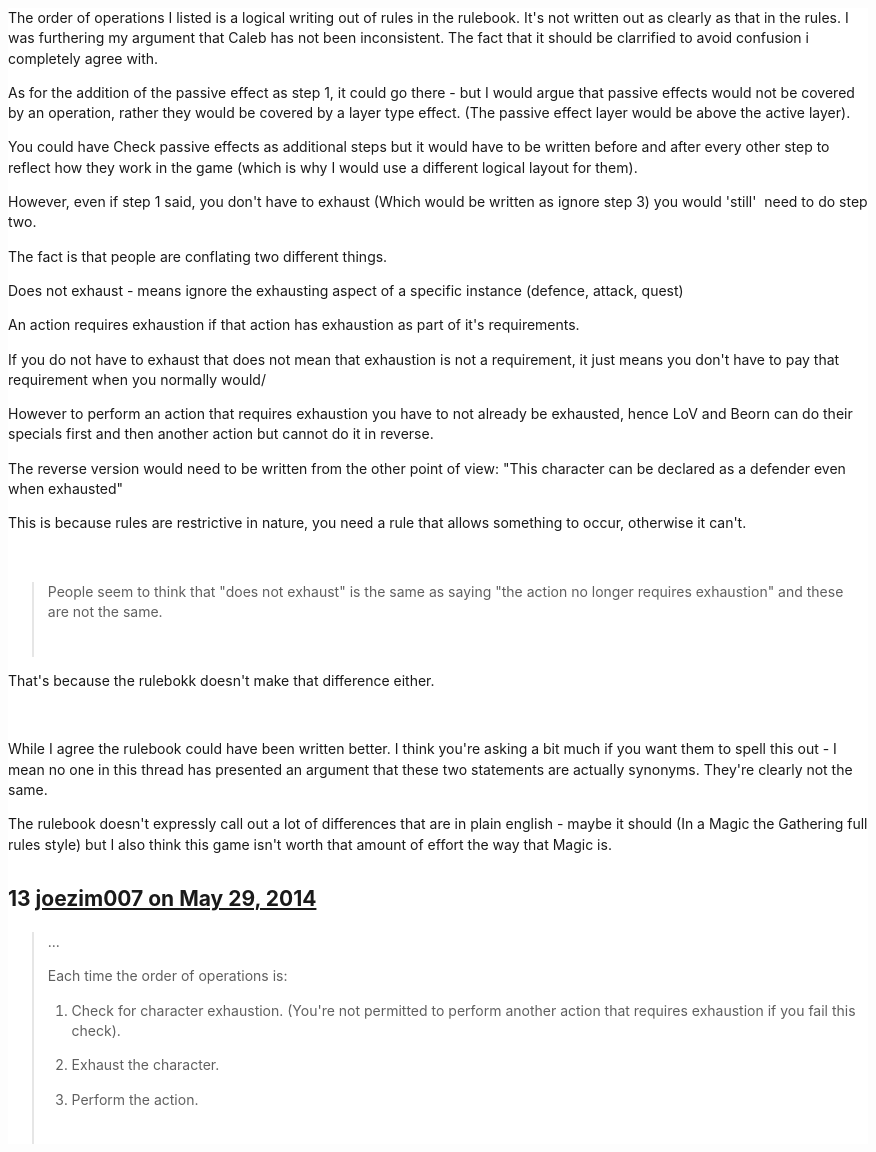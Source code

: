 The order of operations I listed is a logical writing out of rules in the rulebook. It's not written out as clearly as that in the rules. I was furthering my argument that Caleb has not been inconsistent. The fact that it should be clarrified to avoid confusion i completely agree with.

As for the addition of the passive effect as step 1, it could go there - but I would argue that passive effects would not be covered by an operation, rather they would be covered by a layer type effect. (The passive effect layer would be above the active layer).

You could have Check passive effects as additional steps but it would have to be written before and after every other step to reflect how they work in the game (which is why I would use a different logical layout for them).

However, even if step 1 said, you don't have to exhaust (Which would be written as ignore step 3) you would 'still'  need to do step two. 

The fact is that people are conflating two different things.

Does not exhaust - means ignore the exhausting aspect of a specific instance (defence, attack, quest)

An action requires exhaustion if that action has exhaustion as part of it's requirements.

If you do not have to exhaust that does not mean that exhaustion is not a requirement, it just means you don't have to pay that requirement when you normally would/

However to perform an action that requires exhaustion you have to not already be exhausted, hence LoV and Beorn can do their specials first and then another action but cannot do it in reverse.

The reverse version would need to be written from the other point of view: "This character can be declared as a defender even when exhausted"

This is because rules are restrictive in nature, you need a rule that allows something to occur, otherwise it can't.



 

> People seem to think that "does not exhaust" is the same as saying "the action no longer requires exhaustion" and these are not the same.
> 
>  

That's because the rulebokk doesn't make that difference either.

 

While I agree the rulebook could have been written better. I think you're asking a bit much if you want them to spell this out - I mean no one in this thread has presented an argument that these two statements are actually synonyms. They're clearly not the same.

The rulebook doesn't expressly call out a lot of differences that are in plain english - maybe it should (In a Magic the Gathering full rules style) but I also think this game isn't worth that amount of effort the way that Magic is.

## 13 [joezim007 on May 29, 2014](https://community.fantasyflightgames.com/topic/107188-one-little-thing-that-eluded-my-mind/?do=findComment&comment=1101903)

> ...
> 
> Each time the order of operations is:
> 
> 1) Check for character exhaustion. (You're not permitted to perform another action that requires exhaustion if you fail this check).
> 
> 2) Exhaust the character.
> 
> 3) Perform the action.
> 
>  
> 
